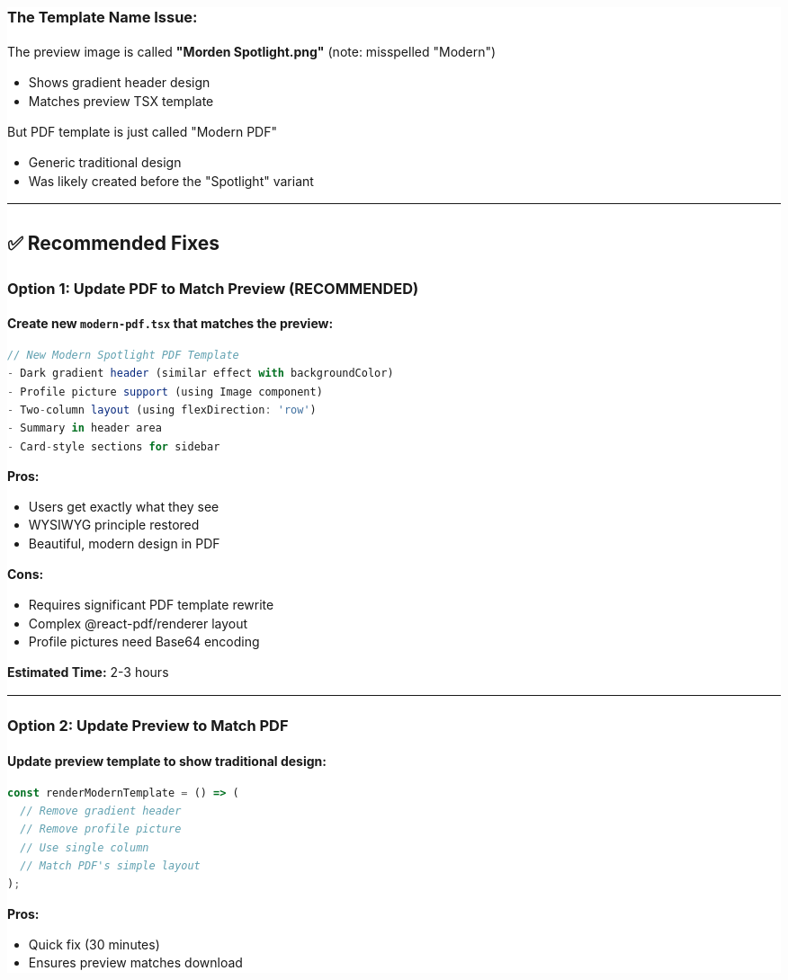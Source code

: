 ### The Template Name Issue:

The preview image is called **"Morden Spotlight.png"** (note: misspelled "Modern")
- Shows gradient header design
- Matches preview TSX template

But PDF template is just called "Modern PDF"
- Generic traditional design
- Was likely created before the "Spotlight" variant

---

## ✅ Recommended Fixes

### Option 1: Update PDF to Match Preview (RECOMMENDED)

**Create new `modern-pdf.tsx` that matches the preview:**

```typescript
// New Modern Spotlight PDF Template
- Dark gradient header (similar effect with backgroundColor)
- Profile picture support (using Image component)
- Two-column layout (using flexDirection: 'row')
- Summary in header area
- Card-style sections for sidebar
```

**Pros:**
- Users get exactly what they see
- WYSIWYG principle restored
- Beautiful, modern design in PDF

**Cons:**
- Requires significant PDF template rewrite
- Complex @react-pdf/renderer layout
- Profile pictures need Base64 encoding

**Estimated Time:** 2-3 hours

---

### Option 2: Update Preview to Match PDF

**Update preview template to show traditional design:**

```typescript
const renderModernTemplate = () => (
  // Remove gradient header
  // Remove profile picture
  // Use single column
  // Match PDF's simple layout
);
```

**Pros:**
- Quick fix (30 minutes)
- Ensures preview matches download
